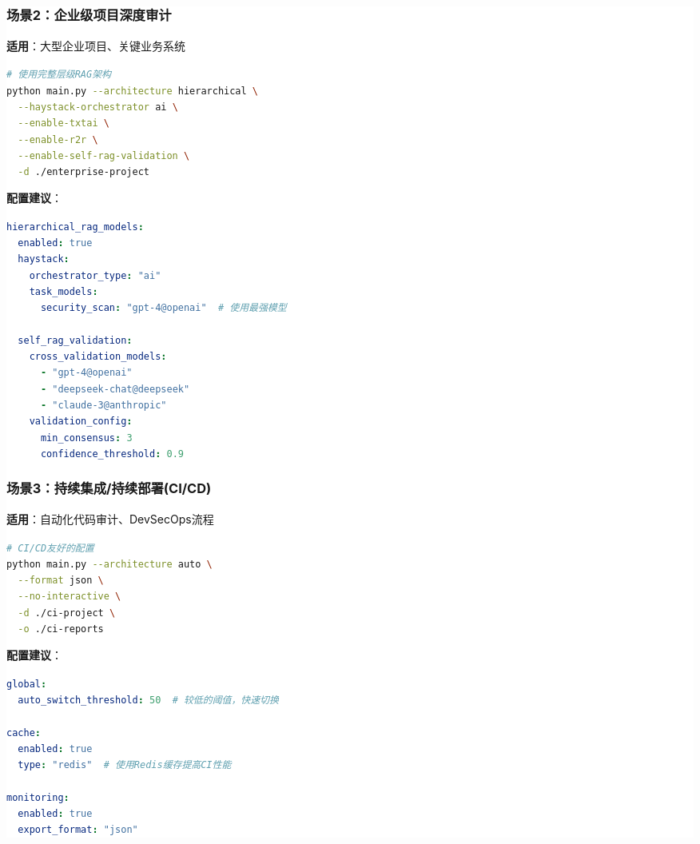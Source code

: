 ### 场景2：企业级项目深度审计

**适用**：大型企业项目、关键业务系统

```bash
# 使用完整层级RAG架构
python main.py --architecture hierarchical \
  --haystack-orchestrator ai \
  --enable-txtai \
  --enable-r2r \
  --enable-self-rag-validation \
  -d ./enterprise-project
```

**配置建议**：
```yaml
hierarchical_rag_models:
  enabled: true
  haystack:
    orchestrator_type: "ai"
    task_models:
      security_scan: "gpt-4@openai"  # 使用最强模型
      
  self_rag_validation:
    cross_validation_models:
      - "gpt-4@openai"
      - "deepseek-chat@deepseek"
      - "claude-3@anthropic"
    validation_config:
      min_consensus: 3
      confidence_threshold: 0.9
```

### 场景3：持续集成/持续部署(CI/CD)

**适用**：自动化代码审计、DevSecOps流程

```bash
# CI/CD友好的配置
python main.py --architecture auto \
  --format json \
  --no-interactive \
  -d ./ci-project \
  -o ./ci-reports
```

**配置建议**：
```yaml
global:
  auto_switch_threshold: 50  # 较低的阈值，快速切换

cache:
  enabled: true
  type: "redis"  # 使用Redis缓存提高CI性能

monitoring:
  enabled: true
  export_format: "json"
```

